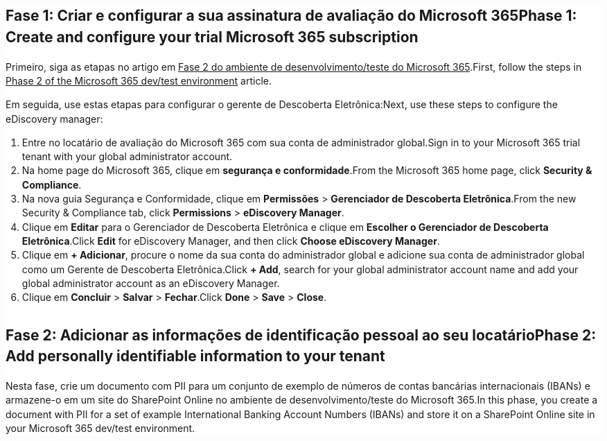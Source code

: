 ## <a name="phase-1-create-and-configure-your-trial-microsoft-365-subscription"></a><span data-ttu-id="e41eb-106">Fase 1: Criar e configurar a sua assinatura de avaliação do Microsoft 365</span><span class="sxs-lookup"><span data-stu-id="e41eb-106">Phase 1: Create and configure your trial Microsoft 365 subscription</span></span>

<span data-ttu-id="e41eb-107">Primeiro, siga as etapas no artigo em [Fase 2 do ambiente de desenvolvimento/teste do Microsoft 365](/Office365/Enterprise/office-365-dev-test-environment#phase-2-create-an-office-365-trial-subscription).</span><span class="sxs-lookup"><span data-stu-id="e41eb-107">First, follow the steps in [Phase 2 of the Microsoft 365 dev/test environment](/Office365/Enterprise/office-365-dev-test-environment#phase-2-create-an-office-365-trial-subscription) article.</span></span>

<span data-ttu-id="e41eb-108">Em seguida, use estas etapas para configurar o gerente de Descoberta Eletrônica:</span><span class="sxs-lookup"><span data-stu-id="e41eb-108">Next, use these steps to configure the eDiscovery manager:</span></span>

1. <span data-ttu-id="e41eb-109">Entre no locatário de avaliação do Microsoft 365 com sua conta de administrador global.</span><span class="sxs-lookup"><span data-stu-id="e41eb-109">Sign in to your Microsoft 365 trial tenant with your global administrator account.</span></span>
2. <span data-ttu-id="e41eb-110">Na home page do Microsoft 365, clique em **segurança e conformidade**.</span><span class="sxs-lookup"><span data-stu-id="e41eb-110">From the Microsoft 365 home page, click **Security & Compliance**.</span></span>
3. <span data-ttu-id="e41eb-111">Na nova guia Segurança e Conformidade, clique em **Permissões** > **Gerenciador de Descoberta Eletrônica**.</span><span class="sxs-lookup"><span data-stu-id="e41eb-111">From the new Security & Compliance tab, click **Permissions** > **eDiscovery Manager**.</span></span>
4. <span data-ttu-id="e41eb-112">Clique em **Editar** para o Gerenciador de Descoberta Eletrônica e clique em **Escolher o Gerenciador de Descoberta Eletrônica**.</span><span class="sxs-lookup"><span data-stu-id="e41eb-112">Click **Edit** for eDiscovery Manager, and then click **Choose eDiscovery Manager**.</span></span>
5. <span data-ttu-id="e41eb-113">Clique em **+ Adicionar**, procure o nome da sua conta do administrador global e adicione sua conta de administrador global como um Gerente de Descoberta Eletrônica.</span><span class="sxs-lookup"><span data-stu-id="e41eb-113">Click **+ Add**, search for your global administrator account name and add your global administrator account as an eDiscovery Manager.</span></span>
6. <span data-ttu-id="e41eb-114">Clique em **Concluir** > **Salvar** > **Fechar**.</span><span class="sxs-lookup"><span data-stu-id="e41eb-114">Click **Done** > **Save** > **Close**.</span></span>

## <a name="phase-2-add-personally-identifiable-information-to-your-tenant"></a><span data-ttu-id="e41eb-115">Fase 2: Adicionar as informações de identificação pessoal ao seu locatário</span><span class="sxs-lookup"><span data-stu-id="e41eb-115">Phase 2: Add personally identifiable information to your tenant</span></span>

<span data-ttu-id="e41eb-116">Nesta fase, crie um documento com PII para um conjunto de exemplo de números de contas bancárias internacionais (IBANs) e armazene-o em um site do SharePoint Online no ambiente de desenvolvimento/teste do Microsoft 365.</span><span class="sxs-lookup"><span data-stu-id="e41eb-116">In this phase, you create a document with PII for a set of example International Banking Account Numbers (IBANs) and store it on a SharePoint Online site in your Microsoft 365 dev/test environment.</span></span>
